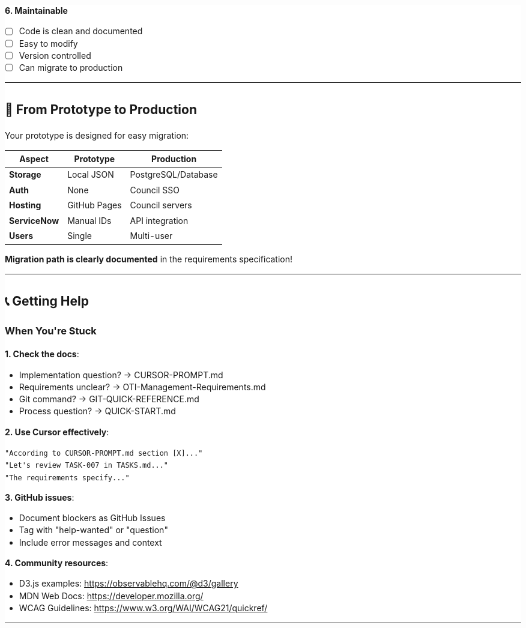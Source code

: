 **6. Maintainable**
- [ ] Code is clean and documented
- [ ] Easy to modify
- [ ] Version controlled
- [ ] Can migrate to production

---

## 🔄 From Prototype to Production

Your prototype is designed for easy migration:

| Aspect | Prototype | Production |
|--------|-----------|------------|
| **Storage** | Local JSON | PostgreSQL/Database |
| **Auth** | None | Council SSO |
| **Hosting** | GitHub Pages | Council servers |
| **ServiceNow** | Manual IDs | API integration |
| **Users** | Single | Multi-user |

**Migration path is clearly documented** in the requirements specification!

---

## 📞 Getting Help

### When You're Stuck

**1. Check the docs**:
- Implementation question? → CURSOR-PROMPT.md
- Requirements unclear? → OTI-Management-Requirements.md
- Git command? → GIT-QUICK-REFERENCE.md
- Process question? → QUICK-START.md

**2. Use Cursor effectively**:
```
"According to CURSOR-PROMPT.md section [X]..."
"Let's review TASK-007 in TASKS.md..."
"The requirements specify..."
```

**3. GitHub issues**:
- Document blockers as GitHub Issues
- Tag with "help-wanted" or "question"
- Include error messages and context

**4. Community resources**:
- D3.js examples: https://observablehq.com/@d3/gallery
- MDN Web Docs: https://developer.mozilla.org/
- WCAG Guidelines: https://www.w3.org/WAI/WCAG21/quickref/

---